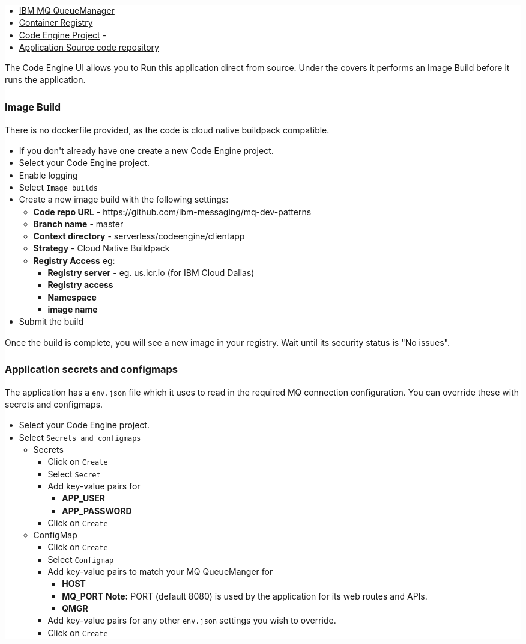 * [IBM MQ QueueManager](https://cloud.ibm.com/catalog/services/mq)
* [Container Registry](https://cloud.ibm.com/registry/start)
* [Code Engine Project](https://cloud.ibm.com/codeengine) -
* [Application Source code repository](https://github.com/ibm-messaging/mq-dev-patterns/tree/master/serverless/codeengine/clientapp)

The Code Engine UI allows you to Run this application direct from source. Under the covers it performs an Image Build before it runs the application.

### Image Build
There is no dockerfile provided, as the code is cloud native buildpack compatible.

- If you don't already have one create a new [Code Engine project](https://cloud.ibm.com/codeengine/projects).
- Select your Code Engine project.
- Enable logging
- Select `Image builds`
- Create a new image build with the following settings:
   * **Code repo URL** - https://github.com/ibm-messaging/mq-dev-patterns
   * **Branch name** - master
   * **Context directory** - serverless/codeengine/clientapp
   * **Strategy** - Cloud Native Buildpack
   * **Registry Access** eg:
      - **Registry server** - eg. us.icr.io (for IBM Cloud Dallas)
      - **Registry access**
      - **Namespace**
      - **image name**
- Submit the build   

Once the build is complete, you will see a new image in your registry. Wait until its security status is "No issues".

### Application secrets and configmaps
The application has a `env.json` file which it uses to read in the required MQ connection configuration. You can override these with secrets and configmaps.
- Select your Code Engine project.
- Select `Secrets and configmaps`
  * Secrets
    - Click on `Create`
    - Select `Secret`
    - Add key-value pairs for
      * **APP_USER**
      * **APP_PASSWORD**
    - Click on `Create`
  * ConfigMap
    - Click on `Create`
    - Select `Configmap`
    - Add key-value pairs to match your MQ QueueManger for
      * **HOST**
      * **MQ_PORT** **Note:** PORT (default 8080) is used by the application for its web routes and APIs.
      * **QMGR**
    - Add key-value pairs for any other `env.json` settings you wish to override.
    - Click on `Create`
